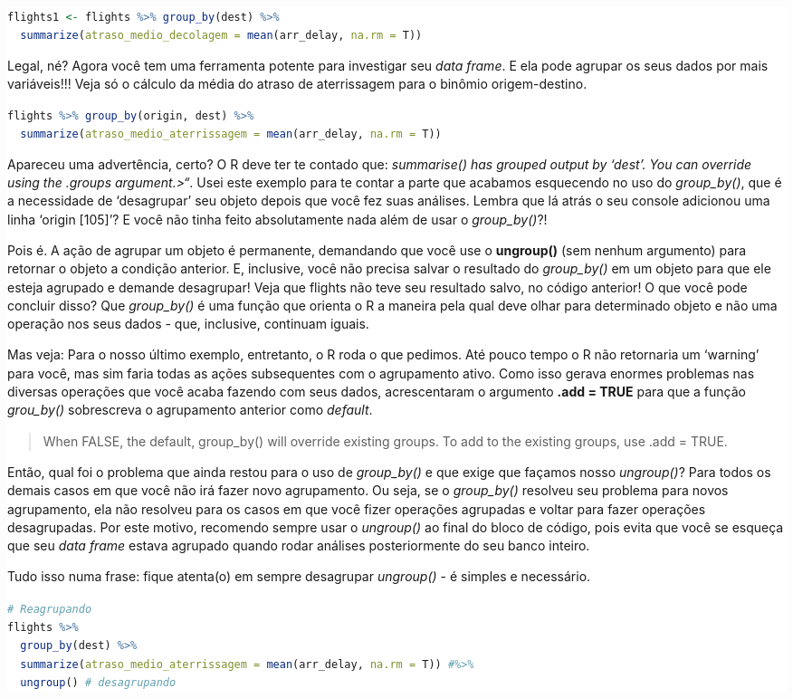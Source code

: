 ``` r
flights1 <- flights %>% group_by(dest) %>% 
  summarize(atraso_medio_decolagem = mean(arr_delay, na.rm = T))
```

Legal, né? Agora você tem uma ferramenta potente para investigar seu
*data frame*. E ela pode agrupar os seus dados por mais variáveis!!!
Veja só o cálculo da média do atraso de aterrissagem para o binômio
origem-destino.

``` r
flights %>% group_by(origin, dest) %>% 
  summarize(atraso_medio_aterrissagem = mean(arr_delay, na.rm = T))
```

Apareceu uma advertência, certo? O R deve ter te contado que:
*summarise() has grouped output by ‘dest’. You can override using the
.groups argument.\>“*. Usei este exemplo para te contar a parte que
acabamos esquecendo no uso do *group_by()*, que é a necessidade de
‘desagrupar’ seu objeto depois que você fez suas análises. Lembra que lá
atrás o seu console adicionou uma linha ‘origin \[105\]’? E você não tinha
feito absolutamente nada além de usar o *group_by()*?!

Pois é. A ação de agrupar um objeto é permanente, demandando que você
use o **ungroup()** (sem nenhum argumento) para retornar o objeto a
condição anterior. E, inclusive, você não precisa salvar o resultado do
*group_by()* em um objeto para que ele esteja agrupado e demande
desagrupar! Veja que flights não teve seu resultado salvo, no código
anterior! O que você pode concluir disso? Que *group_by()* é uma função
que orienta o R a maneira pela qual deve olhar para determinado objeto e
não uma operação nos seus dados - que, inclusive, continuam iguais.

Mas veja: Para o nosso último exemplo, entretanto, o R roda o que
pedimos. Até pouco tempo o R não retornaria um ‘warning’ para você, mas
sim faria todas as ações subsequentes com o agrupamento ativo. Como isso
gerava enormes problemas nas diversas operações que você acaba fazendo
com seus dados, acrescentaram o argumento **.add = TRUE** para que a
função *grou_by()* sobrescreva o agrupamento anterior como *default*.

> When FALSE, the default, group_by() will override existing groups. To
> add to the existing groups, use .add = TRUE.

Então, qual foi o problema que ainda restou para o uso de *group_by()* e
que exige que façamos nosso *ungroup()*? Para todos os demais casos em
que você não irá fazer novo agrupamento. Ou seja, se o *group_by()*
resolveu seu problema para novos agrupamento, ela não resolveu para os
casos em que você fizer operações agrupadas e voltar para fazer
operações desagrupadas. Por este motivo, recomendo sempre usar o
*ungroup()* ao final do bloco de código, pois evita que você se esqueça
que seu *data frame* estava agrupado quando rodar análises
posteriormente do seu banco inteiro.

Tudo isso numa frase: fique atenta(o) em sempre desagrupar *ungroup()* -
é simples e necessário.

``` r
# Reagrupando
flights %>%
  group_by(dest) %>%
  summarize(atraso_medio_aterrissagem = mean(arr_delay, na.rm = T)) #%>%
  ungroup() # desagrupando
```
